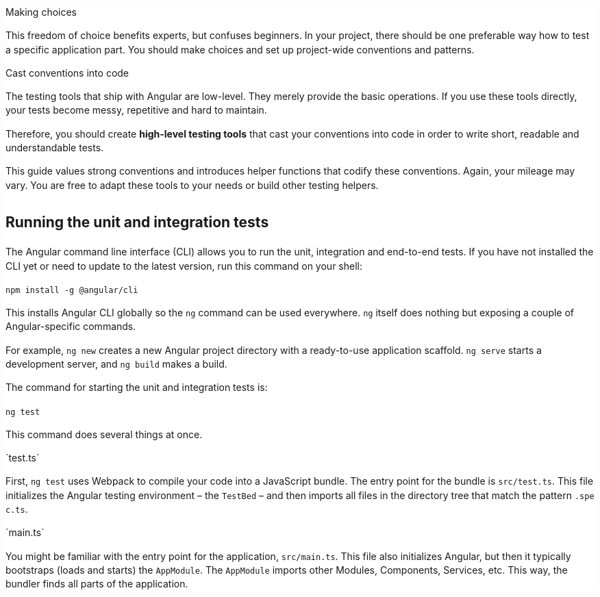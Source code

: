 <aside class="margin-note">Making choices</aside>

This freedom of choice benefits experts, but confuses beginners. In your project, there should be one preferable way how to test a specific application part. You should make choices and set up project-wide conventions and patterns.

<aside class="margin-note">Cast conventions into code</aside>

The testing tools that ship with Angular are low-level. They merely provide the basic operations. If you use these tools directly, your tests become messy, repetitive and hard to maintain.

Therefore, you should create **high-level testing tools** that cast your conventions into code in order to write short, readable and understandable tests.

This guide values strong conventions and introduces helper functions that codify these conventions. Again, your mileage may vary. You are free to adapt these tools to your needs or build other testing helpers.

## Running the unit and integration tests

The Angular command line interface (CLI) allows you to run the unit, integration and end-to-end tests. If you have not installed the CLI yet or need to update to the latest version, run this command on your shell:

```
npm install -g @angular/cli
```

This installs Angular CLI globally so the `ng` command can be used everywhere. `ng` itself does nothing but exposing a couple of Angular-specific commands.

For example, `ng new` creates a new Angular project directory with a ready-to-use application scaffold. `ng serve` starts a development server, and `ng build` makes a build.

The command for starting the unit and integration tests is:

```
ng test
```

This command does several things at once.

<aside class="margin-note" markdown="1">
  `test.ts`
</aside>

First, `ng test` uses Webpack to compile your code into a JavaScript bundle. The entry point for the bundle is `src/test.ts`. This file initializes the Angular testing environment – the `TestBed` – and then imports all files in the directory tree that match the pattern `.spec.ts`.

<aside class="margin-note" markdown="1">
  `main.ts`
</aside>

You might be familiar with the entry point for the application, `src/main.ts`. This file also initializes Angular, but then it typically bootstraps (loads and starts) the `AppModule`. The `AppModule` imports other Modules, Components, Services, etc. This way, the bundler finds all parts of the application.
